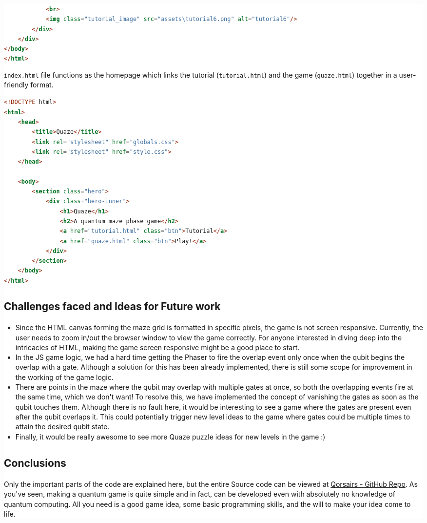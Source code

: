 ```html
            <br>
            <img class="tutorial_image" src="assets\tutorial6.png" alt="tutorial6"/>
        </div>
    </div>
</body>
</html>
```

`index.html` file functions as the homepage which links the tutorial (`tutorial.html`) and the game (`quaze.html`) together in a user-friendly format.

```html
<!DOCTYPE html>
<html>
    <head>
        <title>Quaze</title>
        <link rel="stylesheet" href="globals.css">
        <link rel="stylesheet" href="style.css">
    </head>

    <body>
        <section class="hero">
            <div class="hero-inner">
                <h1>Quaze</h1>
                <h2>A quantum maze phase game</h2>
                <a href="tutorial.html" class="btn">Tutorial</a>
                <a href="quaze.html" class="btn">Play!</a>
            </div>
        </section>
    </body>
</html>
```

## Challenges faced and Ideas for Future work
* Since the HTML canvas forming the maze grid is formatted in specific pixels, the game is not screen responsive. Currently, the user needs to zoom in/out the browser window to view the game correctly. For anyone interested in diving deep into the intricacies of HTML, making the game screen responsive might be a good place to start.
* In the JS game logic, we had a hard time getting the Phaser to fire the overlap event only once when the qubit begins the overlap with a gate. Although a solution for this has been already implemented, there is still some scope for improvement in the working of the game logic.
* There are points in the maze where the qubit may overlap with multiple gates at once, so both the overlapping events fire at the same time, which we don't want! To resolve this, we have implemented the concept of vanishing the gates as soon as the qubit touches them. Although there is no fault here, it would be interesting to see a game where the gates are present even after the qubit overlaps it. This could potentially trigger new level ideas to the game where gates could be multiple times to attain the desired qubit state.
* Finally, it would be really awesome to see more Quaze puzzle ideas for new levels in the game :)

## Conclusions  
Only the important parts of the code are explained here, but the entire Source code can be viewed at [Qorsairs - GitHub Repo](https://github.com/Qorsairs/Quaze). As you've seen, making a quantum game is quite simple and in fact, can be developed even with absolutely no knowledge of quantum computing. All you need is a good game idea, some basic programming skills, and the will to make your idea come to life. 
